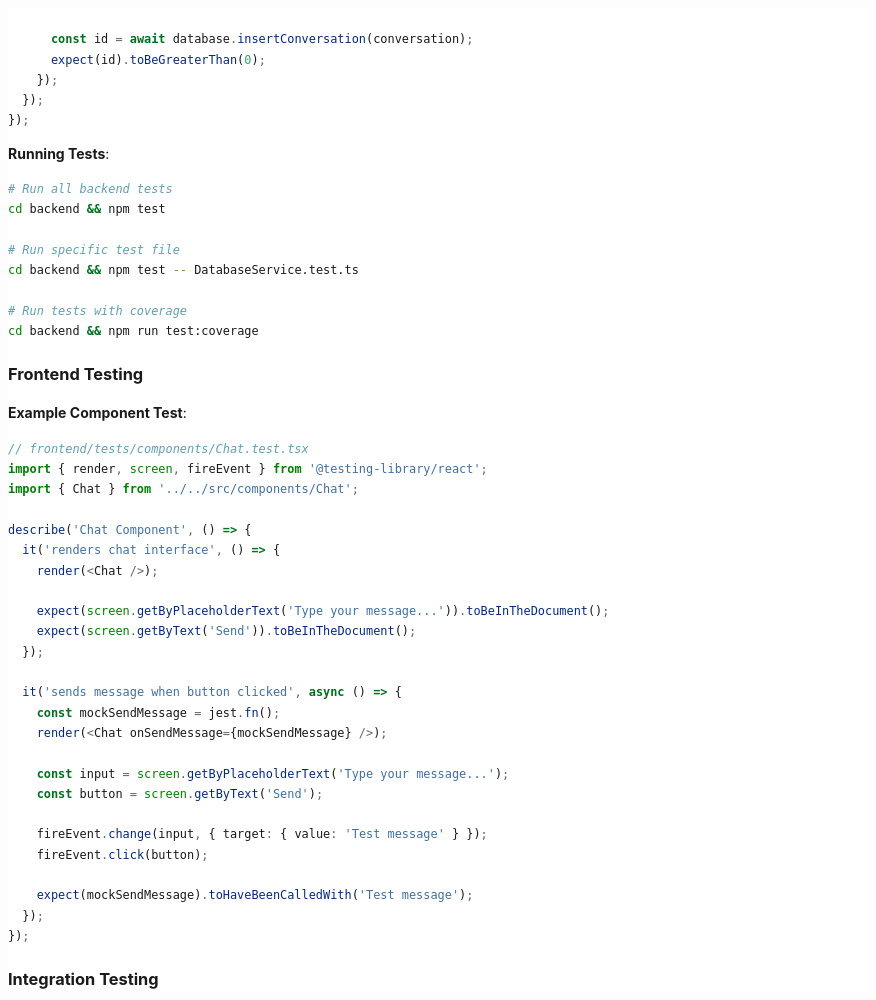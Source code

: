 ```typescript

      const id = await database.insertConversation(conversation);
      expect(id).toBeGreaterThan(0);
    });
  });
});
```

**Running Tests**:
```bash
# Run all backend tests
cd backend && npm test

# Run specific test file
cd backend && npm test -- DatabaseService.test.ts

# Run tests with coverage
cd backend && npm run test:coverage
```

### Frontend Testing

**Example Component Test**:
```typescript
// frontend/tests/components/Chat.test.tsx
import { render, screen, fireEvent } from '@testing-library/react';
import { Chat } from '../../src/components/Chat';

describe('Chat Component', () => {
  it('renders chat interface', () => {
    render(<Chat />);
    
    expect(screen.getByPlaceholderText('Type your message...')).toBeInTheDocument();
    expect(screen.getByText('Send')).toBeInTheDocument();
  });

  it('sends message when button clicked', async () => {
    const mockSendMessage = jest.fn();
    render(<Chat onSendMessage={mockSendMessage} />);
    
    const input = screen.getByPlaceholderText('Type your message...');
    const button = screen.getByText('Send');
    
    fireEvent.change(input, { target: { value: 'Test message' } });
    fireEvent.click(button);
    
    expect(mockSendMessage).toHaveBeenCalledWith('Test message');
  });
});
```

### Integration Testing
